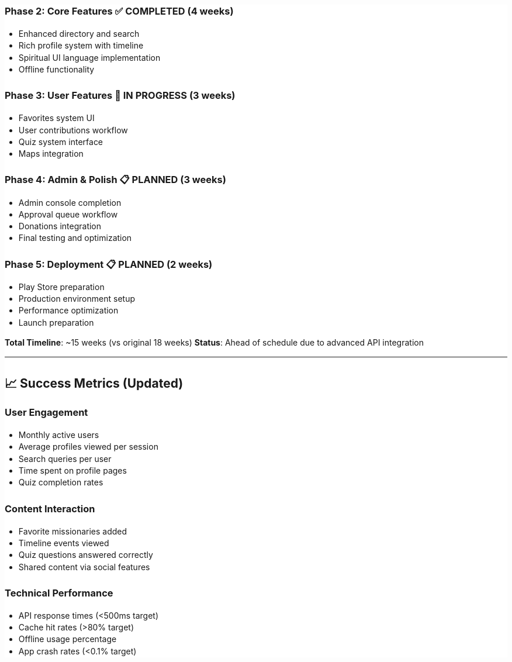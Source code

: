 ### **Phase 2: Core Features** ✅ **COMPLETED** (4 weeks) 
- Enhanced directory and search
- Rich profile system with timeline
- Spiritual UI language implementation
- Offline functionality

### **Phase 3: User Features** 🔄 **IN PROGRESS** (3 weeks)
- Favorites system UI
- User contributions workflow
- Quiz system interface
- Maps integration

### **Phase 4: Admin & Polish** 📋 **PLANNED** (3 weeks)
- Admin console completion
- Approval queue workflow
- Donations integration
- Final testing and optimization

### **Phase 5: Deployment** 📋 **PLANNED** (2 weeks)
- Play Store preparation
- Production environment setup
- Performance optimization
- Launch preparation

**Total Timeline**: ~15 weeks (vs original 18 weeks)
**Status**: Ahead of schedule due to advanced API integration

---

## 📈 **Success Metrics (Updated)**

### **User Engagement**
- Monthly active users
- Average profiles viewed per session
- Search queries per user
- Time spent on profile pages
- Quiz completion rates

### **Content Interaction** 
- Favorite missionaries added
- Timeline events viewed
- Quiz questions answered correctly
- Shared content via social features

### **Technical Performance**
- API response times (<500ms target)
- Cache hit rates (>80% target)
- Offline usage percentage
- App crash rates (<0.1% target)
